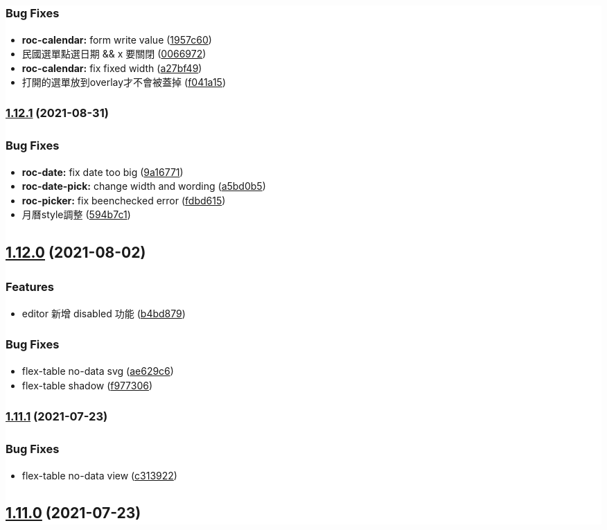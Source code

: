 
### Bug Fixes

* **roc-calendar:** form write value ([1957c60](http://192.168.2.21:7070///commit/1957c60fee0d7f127d42998dbd1e57c9f8273b44))
* 民國選單點選日期 && x 要關閉 ([0066972](http://192.168.2.21:7070///commit/0066972a791d98af306bfb907cad2489651c5d44))
* **roc-calendar:** fix fixed width ([a27bf49](http://192.168.2.21:7070///commit/a27bf49014a98ce17b95138f8f57edadc33608c1))
* 打開的選單放到overlay才不會被蓋掉 ([f041a15](http://192.168.2.21:7070///commit/f041a1564263a25aa9b0a8ec8965b9b58695f447))

### [1.12.1](http://192.168.2.21:7070///compare/v1.12.0...v1.12.1) (2021-08-31)


### Bug Fixes

* **roc-date:** fix date too big ([9a16771](http://192.168.2.21:7070///commit/9a16771301161063cce1acdcaeb8e0b9b1464ffe))
* **roc-date-pick:** change width and wording ([a5bd0b5](http://192.168.2.21:7070///commit/a5bd0b53721d85488d88e02b1db0cf5bad5af5f9))
* **roc-picker:** fix beenchecked error ([fdbd615](http://192.168.2.21:7070///commit/fdbd615ee7281be6c8ccd10fd727b42d5fbe1601))
* 月曆style調整 ([594b7c1](http://192.168.2.21:7070///commit/594b7c1d2aa4422b6ad8ce99b8c6f1d845a7e5bf))

## [1.12.0](http://192.168.2.21:7070///compare/v1.11.1...v1.12.0) (2021-08-02)


### Features

* editor 新增 disabled 功能 ([b4bd879](http://192.168.2.21:7070///commit/b4bd879977fba3dcaaff0484c0588397cbef3851))


### Bug Fixes

* flex-table no-data svg ([ae629c6](http://192.168.2.21:7070///commit/ae629c61e46b47404eb0ee9918e30e2f2816129a))
* flex-table shadow ([f977306](http://192.168.2.21:7070///commit/f977306203afc190ec6308b05d4ae9d4d480bba0))

### [1.11.1](http://192.168.2.21:7070///compare/v1.11.0...v1.11.1) (2021-07-23)


### Bug Fixes

* flex-table no-data view ([c313922](http://192.168.2.21:7070///commit/c313922b06e6c02c2a5e4196e9c70ba3ee880f5c))

## [1.11.0](http://192.168.2.21:7070///compare/v1.10.2...v1.11.0) (2021-07-23)

